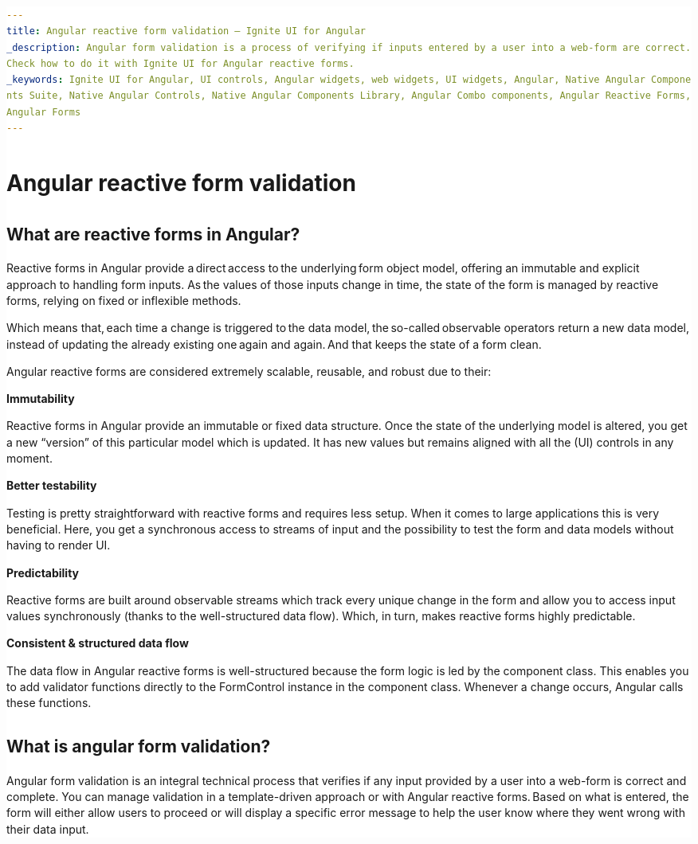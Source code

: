 ```yaml
---
title: Angular reactive form validation – Ignite UI for Angular
_description: Angular form validation is a process of verifying if inputs entered by a user into a web-form are correct. Check how to do it with Ignite UI for Angular reactive forms.
_keywords: Ignite UI for Angular, UI controls, Angular widgets, web widgets, UI widgets, Angular, Native Angular Components Suite, Native Angular Controls, Native Angular Components Library, Angular Combo components, Angular Reactive Forms, Angular Forms
---
```


# Angular reactive form validation 

## What are reactive forms in Angular?

Reactive forms in Angular provide a direct access to the underlying form object model, offering an immutable and explicit approach to handling form inputs. As the values of those inputs change in time, the state of the form is managed by reactive forms, relying on fixed or inflexible methods. 

Which means that, each time a change is triggered to the data model, the so-called observable operators return a new data model, instead of updating the already existing one again and again. And that keeps the state of a form clean. 

Angular reactive forms are considered extremely scalable, reusable, and robust due to their:

**Immutability**

Reactive forms in Angular provide an immutable or fixed data structure. Once the state of the underlying model is altered, you get a new “version” of this particular model which is updated. It has new values but remains aligned with all the (UI) controls in any moment.

**Better testability**

Testing is pretty straightforward with reactive forms and requires less setup. When it comes to large applications this is very beneficial. Here, you get a synchronous access to streams of input and the possibility to test the form and data models without having to render UI.

**Predictability**

Reactive forms are built around observable streams which track every unique change in the form and allow you to access input values synchronously (thanks to the well-structured data flow). Which, in turn, makes reactive forms highly predictable.

**Consistent & structured data flow**

The data flow in Angular reactive forms is well-structured because the form logic is led by the component class. This enables you to add validator functions directly to the FormControl instance in the component class. Whenever a change occurs, Angular calls these functions.


## What is angular form validation? 
Angular form validation is an integral technical process that verifies if any input provided by a user into a web-form is correct and complete. You can manage validation in a template-driven approach or with Angular reactive forms. Based on what is entered, the form will either allow users to proceed or will display a specific error message to help the user know where they went wrong with their data input. 
